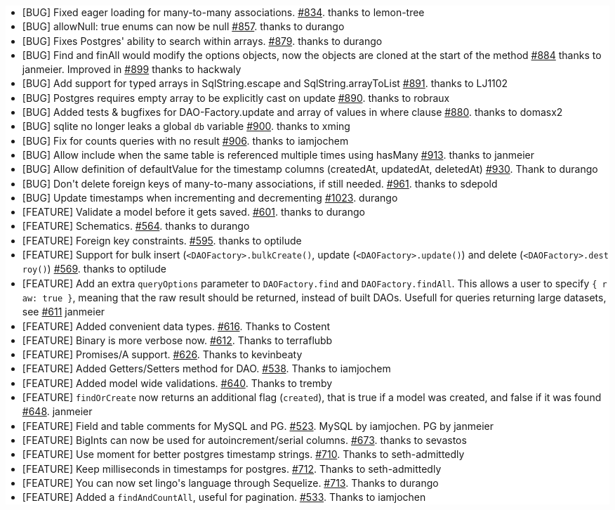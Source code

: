 - [BUG] Fixed eager loading for many-to-many associations. [#834](https://github.com/sequelize/sequelize/pull/834). thanks to lemon-tree
- [BUG] allowNull: true enums can now be null [#857](https://github.com/sequelize/sequelize/pull/857). thanks to durango
- [BUG] Fixes Postgres' ability to search within arrays. [#879](https://github.com/sequelize/sequelize/pull/879). thanks to durango
- [BUG] Find and finAll would modify the options objects, now the objects are cloned at the start of the method [#884](https://github.com/sequelize/sequelize/pull/884) thanks to janmeier. Improved in [#899](https://github.com/sequelize/sequelize/pull/899) thanks to hackwaly
- [BUG] Add support for typed arrays in SqlString.escape and SqlString.arrayToList [#891](https://github.com/sequelize/sequelize/pull/891). thanks to LJ1102
- [BUG] Postgres requires empty array to be explicitly cast on update [#890](https://github.com/sequelize/sequelize/pull/890). thanks to robraux
- [BUG] Added tests & bugfixes for DAO-Factory.update and array of values in where clause [#880](https://github.com/sequelize/sequelize/pull/880). thanks to domasx2
- [BUG] sqlite no longer leaks a global `db` variable [#900](https://github.com/sequelize/sequelize/pull/900). thanks to xming
- [BUG] Fix for counts queries with no result [#906](https://github.com/sequelize/sequelize/pull/906). thanks to iamjochem
- [BUG] Allow include when the same table is referenced multiple times using hasMany [#913](https://github.com/sequelize/sequelize/pull/913). thanks to janmeier
- [BUG] Allow definition of defaultValue for the timestamp columns (createdAt, updatedAt, deletedAt) [#930](https://github.com/sequelize/sequelize/pull/930). Thank to durango
- [BUG] Don't delete foreign keys of many-to-many associations, if still needed. [#961](https://github.com/sequelize/sequelize/pull/961). thanks to sdepold
- [BUG] Update timestamps when incrementing and decrementing [#1023](https://github.com/sequelize/sequelize/pull/1023). durango
- [FEATURE] Validate a model before it gets saved. [#601](https://github.com/sequelize/sequelize/pull/601). thanks to durango
- [FEATURE] Schematics. [#564](https://github.com/sequelize/sequelize/pull/564). thanks to durango
- [FEATURE] Foreign key constraints. [#595](https://github.com/sequelize/sequelize/pull/595). thanks to optilude
- [FEATURE] Support for bulk insert (`<DAOFactory>.bulkCreate()`, update (`<DAOFactory>.update()`) and delete (`<DAOFactory>.destroy()`) [#569](https://github.com/sequelize/sequelize/pull/569). thanks to optilude
- [FEATURE] Add an extra `queryOptions` parameter to `DAOFactory.find` and `DAOFactory.findAll`. This allows a user to specify `{ raw: true }`, meaning that the raw result should be returned, instead of built DAOs. Usefull for queries returning large datasets, see [#611](https://github.com/sequelize/sequelize/pull/611) janmeier
- [FEATURE] Added convenient data types. [#616](https://github.com/sequelize/sequelize/pull/616). Thanks to Costent
- [FEATURE] Binary is more verbose now. [#612](https://github.com/sequelize/sequelize/pull/612). Thanks to terraflubb
- [FEATURE] Promises/A support. [#626](https://github.com/sequelize/sequelize/pull/626). Thanks to kevinbeaty
- [FEATURE] Added Getters/Setters method for DAO. [#538](https://github.com/sequelize/sequelize/pull/538). Thanks to iamjochem
- [FEATURE] Added model wide validations. [#640](https://github.com/sequelize/sequelize/pull/640). Thanks to tremby
- [FEATURE] `findOrCreate` now returns an additional flag (`created`), that is true if a model was created, and false if it was found [#648](https://github.com/sequelize/sequelize/pull/648). janmeier
- [FEATURE] Field and table comments for MySQL and PG. [#523](https://github.com/sequelize/sequelize/pull/523). MySQL by iamjochen. PG by janmeier
- [FEATURE] BigInts can now be used for autoincrement/serial columns. [#673](https://github.com/sequelize/sequelize/pull/673). thanks to sevastos
- [FEATURE] Use moment for better postgres timestamp strings. [#710](https://github.com/sequelize/sequelize/pull/710). Thanks to seth-admittedly
- [FEATURE] Keep milliseconds in timestamps for postgres. [#712](https://github.com/sequelize/sequelize/pull/712). Thanks to seth-admittedly
- [FEATURE] You can now set lingo's language through Sequelize. [#713](https://github.com/sequelize/sequelize/pull/713). Thanks to durango
- [FEATURE] Added a `findAndCountAll`, useful for pagination. [#533](https://github.com/sequelize/sequelize/pull/533). Thanks to iamjochen